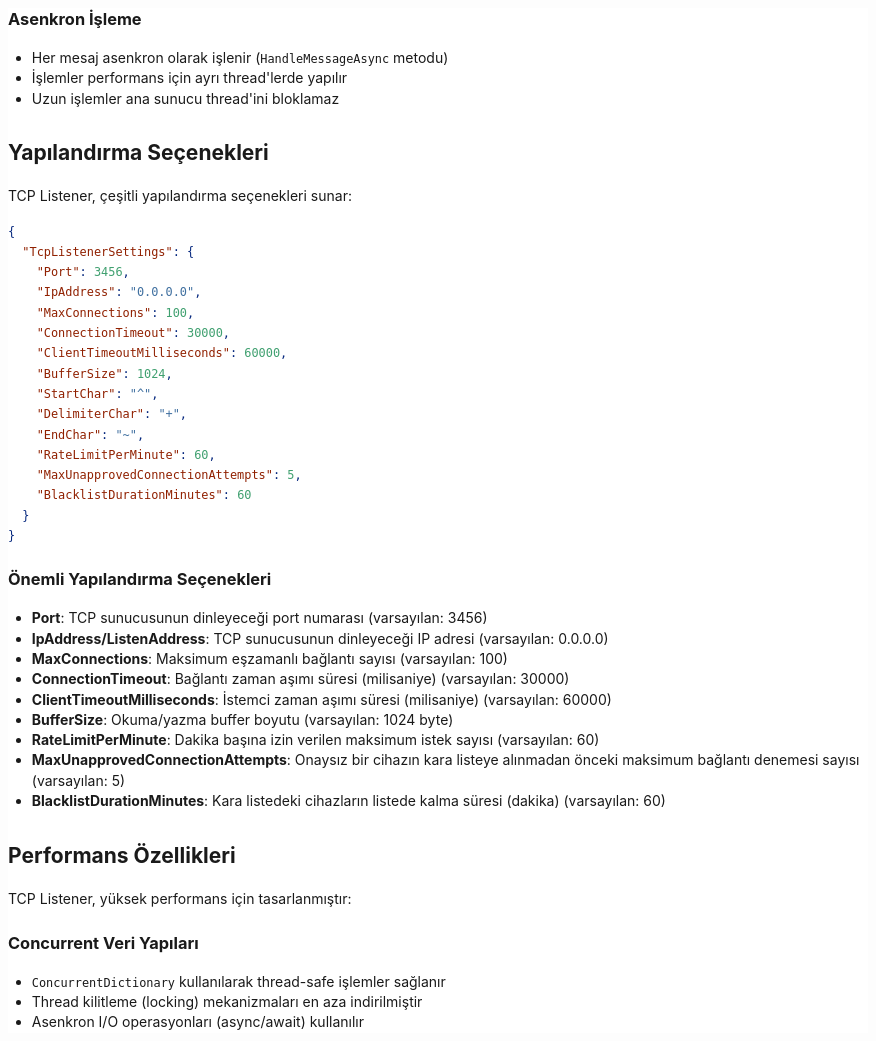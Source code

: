 ### Asenkron İşleme

- Her mesaj asenkron olarak işlenir (`HandleMessageAsync` metodu)
- İşlemler performans için ayrı thread'lerde yapılır
- Uzun işlemler ana sunucu thread'ini bloklamaz

## Yapılandırma Seçenekleri

TCP Listener, çeşitli yapılandırma seçenekleri sunar:

```json
{
  "TcpListenerSettings": {
    "Port": 3456,
    "IpAddress": "0.0.0.0",
    "MaxConnections": 100,
    "ConnectionTimeout": 30000,
    "ClientTimeoutMilliseconds": 60000,
    "BufferSize": 1024,
    "StartChar": "^",
    "DelimiterChar": "+",
    "EndChar": "~",
    "RateLimitPerMinute": 60,
    "MaxUnapprovedConnectionAttempts": 5,
    "BlacklistDurationMinutes": 60
  }
}
```

### Önemli Yapılandırma Seçenekleri

- **Port**: TCP sunucusunun dinleyeceği port numarası (varsayılan: 3456)
- **IpAddress/ListenAddress**: TCP sunucusunun dinleyeceği IP adresi (varsayılan: 0.0.0.0)
- **MaxConnections**: Maksimum eşzamanlı bağlantı sayısı (varsayılan: 100)
- **ConnectionTimeout**: Bağlantı zaman aşımı süresi (milisaniye) (varsayılan: 30000)
- **ClientTimeoutMilliseconds**: İstemci zaman aşımı süresi (milisaniye) (varsayılan: 60000)
- **BufferSize**: Okuma/yazma buffer boyutu (varsayılan: 1024 byte)
- **RateLimitPerMinute**: Dakika başına izin verilen maksimum istek sayısı (varsayılan: 60)
- **MaxUnapprovedConnectionAttempts**: Onaysız bir cihazın kara listeye alınmadan önceki maksimum bağlantı denemesi sayısı (varsayılan: 5)
- **BlacklistDurationMinutes**: Kara listedeki cihazların listede kalma süresi (dakika) (varsayılan: 60)

## Performans Özellikleri

TCP Listener, yüksek performans için tasarlanmıştır:

### Concurrent Veri Yapıları

- `ConcurrentDictionary` kullanılarak thread-safe işlemler sağlanır
- Thread kilitleme (locking) mekanizmaları en aza indirilmiştir
- Asenkron I/O operasyonları (async/await) kullanılır
